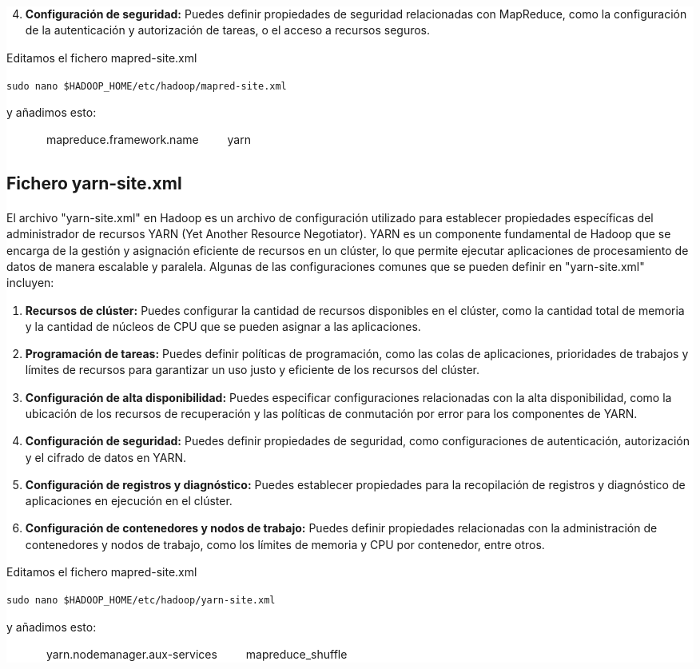 4. **Configuración de seguridad:** Puedes definir propiedades de seguridad relacionadas con MapReduce, como la configuración de la autenticación y autorización de tareas, o el acceso a recursos seguros.

Editamos el fichero mapred-site.xml
```
sudo nano $HADOOP_HOME/etc/hadoop/mapred-site.xml
```
y añadimos esto:
> <configuration>
&emsp;    <property>
&emsp;&emsp;       <name>mapreduce.framework.name</name>
&emsp;&emsp;       <value>yarn</value>
&emsp;    </property>
 </configuration>


## Fichero yarn-site.xml

El archivo "yarn-site.xml" en Hadoop es un archivo de configuración utilizado para establecer propiedades específicas del administrador de recursos YARN (Yet Another Resource Negotiator). YARN es un componente fundamental de Hadoop que se encarga de la gestión y asignación eficiente de recursos en un clúster, lo que permite ejecutar aplicaciones de procesamiento de datos de manera escalable y paralela. Algunas de las configuraciones comunes que se pueden definir en "yarn-site.xml" incluyen:

1. **Recursos de clúster:** Puedes configurar la cantidad de recursos disponibles en el clúster, como la cantidad total de memoria y la cantidad de núcleos de CPU que se pueden asignar a las aplicaciones.

2. **Programación de tareas:** Puedes definir políticas de programación, como las colas de aplicaciones, prioridades de trabajos y límites de recursos para garantizar un uso justo y eficiente de los recursos del clúster.

3. **Configuración de alta disponibilidad:** Puedes especificar configuraciones relacionadas con la alta disponibilidad, como la ubicación de los recursos de recuperación y las políticas de conmutación por error para los componentes de YARN.

4. **Configuración de seguridad:** Puedes definir propiedades de seguridad, como configuraciones de autenticación, autorización y el cifrado de datos en YARN.

5. **Configuración de registros y diagnóstico:** Puedes establecer propiedades para la recopilación de registros y diagnóstico de aplicaciones en ejecución en el clúster.

6. **Configuración de contenedores y nodos de trabajo:** Puedes definir propiedades relacionadas con la administración de contenedores y nodos de trabajo, como los límites de memoria y CPU por contenedor, entre otros.

Editamos el fichero mapred-site.xml
```
sudo nano $HADOOP_HOME/etc/hadoop/yarn-site.xml
```
y añadimos esto:
> <configuration>
&emsp;    <property>
&emsp;&emsp;       <name>yarn.nodemanager.aux-services</name>
&emsp;&emsp;       <value>mapreduce_shuffle</value>
&emsp;    </property>
</configuration>
